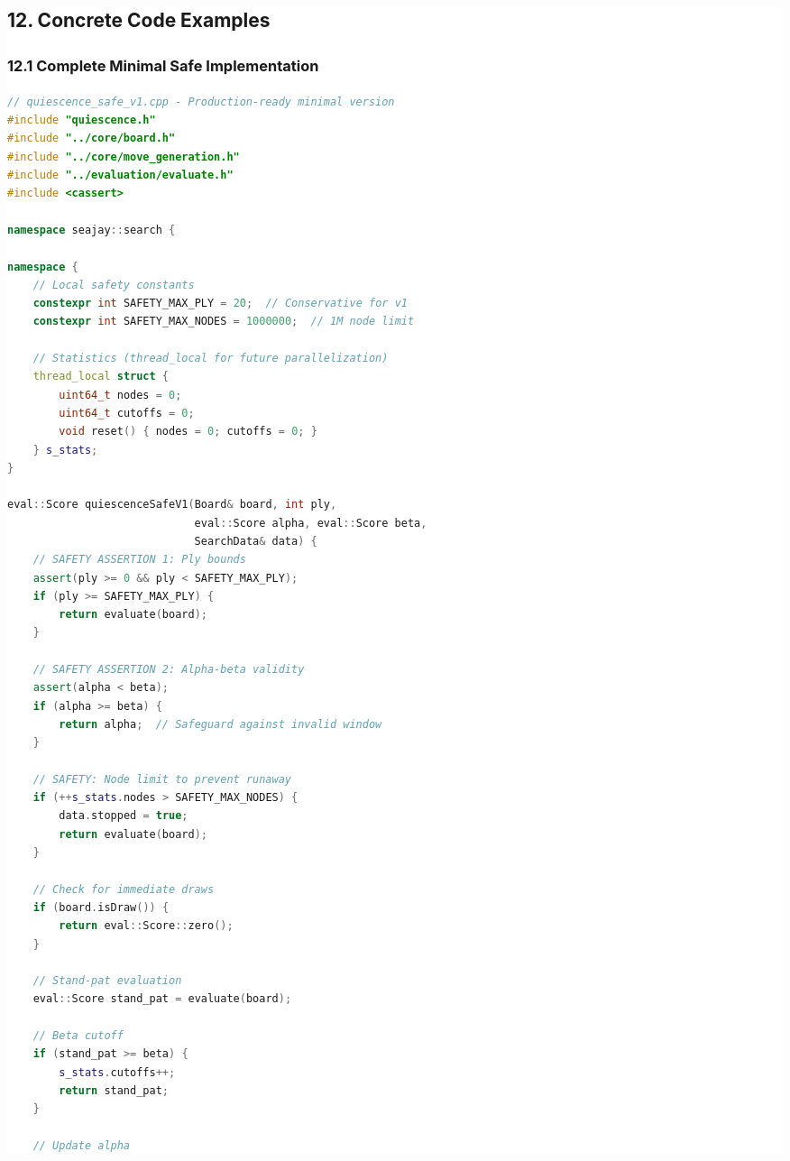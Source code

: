 ## 12. Concrete Code Examples

### 12.1 Complete Minimal Safe Implementation

```cpp
// quiescence_safe_v1.cpp - Production-ready minimal version
#include "quiescence.h"
#include "../core/board.h"
#include "../core/move_generation.h"
#include "../evaluation/evaluate.h"
#include <cassert>

namespace seajay::search {

namespace {
    // Local safety constants
    constexpr int SAFETY_MAX_PLY = 20;  // Conservative for v1
    constexpr int SAFETY_MAX_NODES = 1000000;  // 1M node limit
    
    // Statistics (thread_local for future parallelization)
    thread_local struct {
        uint64_t nodes = 0;
        uint64_t cutoffs = 0;
        void reset() { nodes = 0; cutoffs = 0; }
    } s_stats;
}

eval::Score quiescenceSafeV1(Board& board, int ply,
                             eval::Score alpha, eval::Score beta,
                             SearchData& data) {
    // SAFETY ASSERTION 1: Ply bounds
    assert(ply >= 0 && ply < SAFETY_MAX_PLY);
    if (ply >= SAFETY_MAX_PLY) {
        return evaluate(board);
    }
    
    // SAFETY ASSERTION 2: Alpha-beta validity
    assert(alpha < beta);
    if (alpha >= beta) {
        return alpha;  // Safeguard against invalid window
    }
    
    // SAFETY: Node limit to prevent runaway
    if (++s_stats.nodes > SAFETY_MAX_NODES) {
        data.stopped = true;
        return evaluate(board);
    }
    
    // Check for immediate draws
    if (board.isDraw()) {
        return eval::Score::zero();
    }
    
    // Stand-pat evaluation
    eval::Score stand_pat = evaluate(board);
    
    // Beta cutoff
    if (stand_pat >= beta) {
        s_stats.cutoffs++;
        return stand_pat;
    }
    
    // Update alpha
```